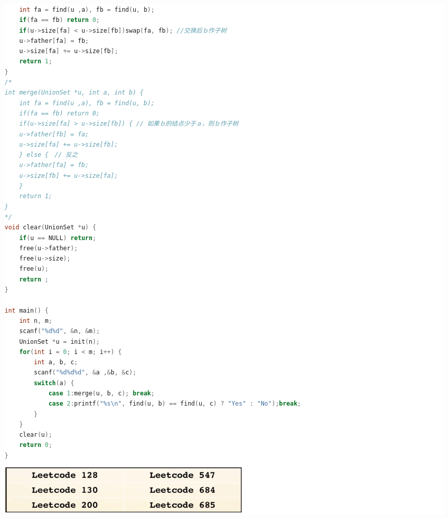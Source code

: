 ```cpp
    int fa = find(u ,a), fb = find(u, b);
    if(fa == fb) return 0;
    if(u->size[fa] < u->size[fb])swap(fa, fb); //交换后ｂ作子树
    u->father[fa] = fb;
    u->size[fa] += u->size[fb];
    return 1;
}
/*
int merge(UnionSet *u, int a, int b) {
    int fa = find(u ,a), fb = find(u, b);
    if(fa == fb) return 0;
    if(u->size[fa] > u->size[fb]) { // 如果ｂ的结点少于ａ，则ｂ作子树
    u->father[fb] = fa;
    u->size[fa] += u->size[fb];
    } else {　// 反之
    u->father[fa] = fb;
    u->size[fb] += u->size[fa];
    }
    return 1;
}
*/
void clear(UnionSet *u) {
    if(u == NULL) return;
    free(u->father);
    free(u->size);
    free(u);
    return ;
}

int main() {
    int n, m;
    scanf("%d%d", &n, &m);
    UnionSet *u = init(n);
    for(int i = 0; i < m; i++) {
        int a, b, c;
        scanf("%d%d%d", &a ,&b, &c);
        switch(a) {
            case 1:merge(u, b, c); break;
            case 2:printf("%s\n", find(u, b) == find(u, c) ? "Yes" : "No");break;
        }
    }
    clear(u);
    return 0;
}
```



![](%E6%95%B0%E6%8D%AE%E7%BB%93%E6%9E%84.assets/2020-02-22%2020-10-09%E5%B1%8F%E5%B9%95%E6%88%AA%E5%9B%BE.png)



